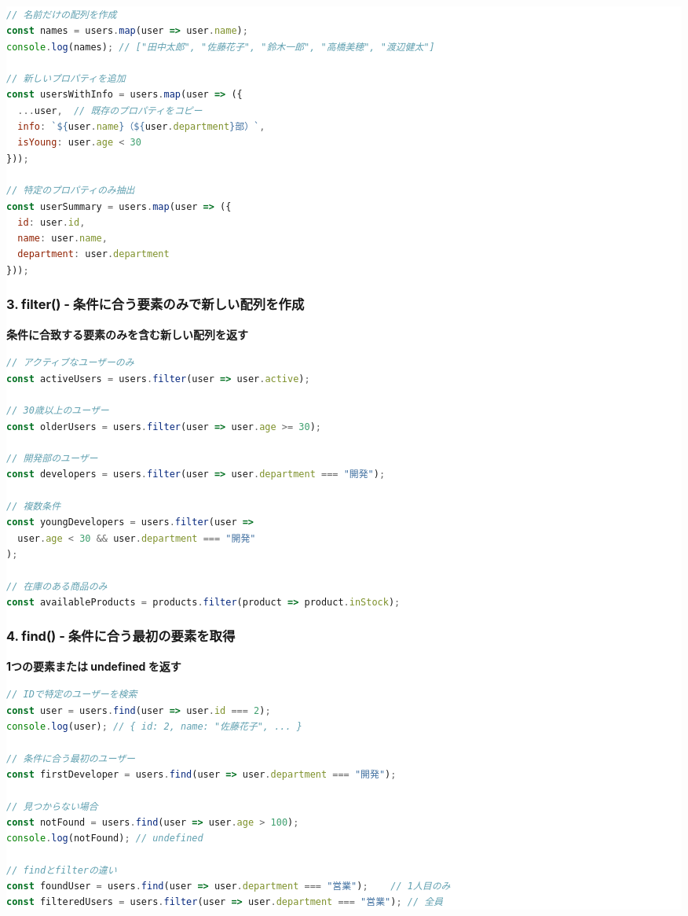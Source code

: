 ```javascript
// 名前だけの配列を作成
const names = users.map(user => user.name);
console.log(names); // ["田中太郎", "佐藤花子", "鈴木一郎", "高橋美穂", "渡辺健太"]

// 新しいプロパティを追加
const usersWithInfo = users.map(user => ({
  ...user,  // 既存のプロパティをコピー
  info: `${user.name}（${user.department}部）`,
  isYoung: user.age < 30
}));

// 特定のプロパティのみ抽出
const userSummary = users.map(user => ({
  id: user.id,
  name: user.name,
  department: user.department
}));
```

### 3. filter() - 条件に合う要素のみで新しい配列を作成
**条件に合致する要素のみを含む新しい配列を返す**

```javascript
// アクティブなユーザーのみ
const activeUsers = users.filter(user => user.active);

// 30歳以上のユーザー
const olderUsers = users.filter(user => user.age >= 30);

// 開発部のユーザー
const developers = users.filter(user => user.department === "開発");

// 複数条件
const youngDevelopers = users.filter(user => 
  user.age < 30 && user.department === "開発"
);

// 在庫のある商品のみ
const availableProducts = products.filter(product => product.inStock);
```

### 4. find() - 条件に合う最初の要素を取得
**1つの要素または undefined を返す**

```javascript
// IDで特定のユーザーを検索
const user = users.find(user => user.id === 2);
console.log(user); // { id: 2, name: "佐藤花子", ... }

// 条件に合う最初のユーザー
const firstDeveloper = users.find(user => user.department === "開発");

// 見つからない場合
const notFound = users.find(user => user.age > 100);
console.log(notFound); // undefined

// findとfilterの違い
const foundUser = users.find(user => user.department === "営業");    // 1人目のみ
const filteredUsers = users.filter(user => user.department === "営業"); // 全員
```
